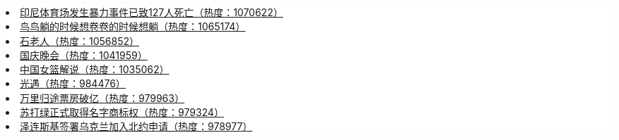 <li>
<a href="https://s.weibo.com/weibo?q=%23%E5%8D%B0%E5%B0%BC%E4%BD%93%E8%82%B2%E5%9C%BA%E5%8F%91%E7%94%9F%E6%9A%B4%E5%8A%9B%E4%BA%8B%E4%BB%B6%E5%B7%B2%E8%87%B4127%E4%BA%BA%E6%AD%BB%E4%BA%A1%23" target="weibo">
印尼体育场发生暴力事件已致127人死亡（热度：1070622）
</a>
</li>

<li>
<a href="https://s.weibo.com/weibo?q=%23%E9%B8%9F%E9%B8%9F%E8%BA%BA%E7%9A%84%E6%97%B6%E5%80%99%E6%83%B3%E5%8D%B7%E5%8D%B7%E7%9A%84%E6%97%B6%E5%80%99%E6%83%B3%E8%BA%BA%23" target="weibo">
鸟鸟躺的时候想卷卷的时候想躺（热度：1065174）
</a>
</li>

<li>
<a href="https://s.weibo.com/weibo?q=%23%E7%9F%B3%E8%80%81%E4%BA%BA%23" target="weibo">
石老人（热度：1056852）
</a>
</li>

<li>
<a href="https://s.weibo.com/weibo?q=%23%E5%9B%BD%E5%BA%86%E6%99%9A%E4%BC%9A%23" target="weibo">
国庆晚会（热度：1041959）
</a>
</li>

<li>
<a href="https://s.weibo.com/weibo?q=%23%E4%B8%AD%E5%9B%BD%E5%A5%B3%E7%AF%AE%E8%A7%A3%E8%AF%B4%23" target="weibo">
中国女篮解说（热度：1035062）
</a>
</li>

<li>
<a href="https://s.weibo.com/weibo?q=%23%E5%85%89%E9%81%87%23" target="weibo">
光遇（热度：984476）
</a>
</li>

<li>
<a href="https://s.weibo.com/weibo?q=%23%E4%B8%87%E9%87%8C%E5%BD%92%E9%80%94%E7%A5%A8%E6%88%BF%E7%A0%B4%E4%BA%BF%23" target="weibo">
万里归途票房破亿（热度：979963）
</a>
</li>

<li>
<a href="https://s.weibo.com/weibo?q=%23%E8%8B%8F%E6%89%93%E7%BB%BF%E6%AD%A3%E5%BC%8F%E5%8F%96%E5%BE%97%E5%90%8D%E5%AD%97%E5%95%86%E6%A0%87%E6%9D%83%23" target="weibo">
苏打绿正式取得名字商标权（热度：979324）
</a>
</li>

<li>
<a href="https://s.weibo.com/weibo?q=%23%E6%B3%BD%E8%BF%9E%E6%96%AF%E5%9F%BA%E7%AD%BE%E7%BD%B2%E4%B9%8C%E5%85%8B%E5%85%B0%E5%8A%A0%E5%85%A5%E5%8C%97%E7%BA%A6%E7%94%B3%E8%AF%B7%23" target="weibo">
泽连斯基签署乌克兰加入北约申请（热度：978977）
</a>
</li>
